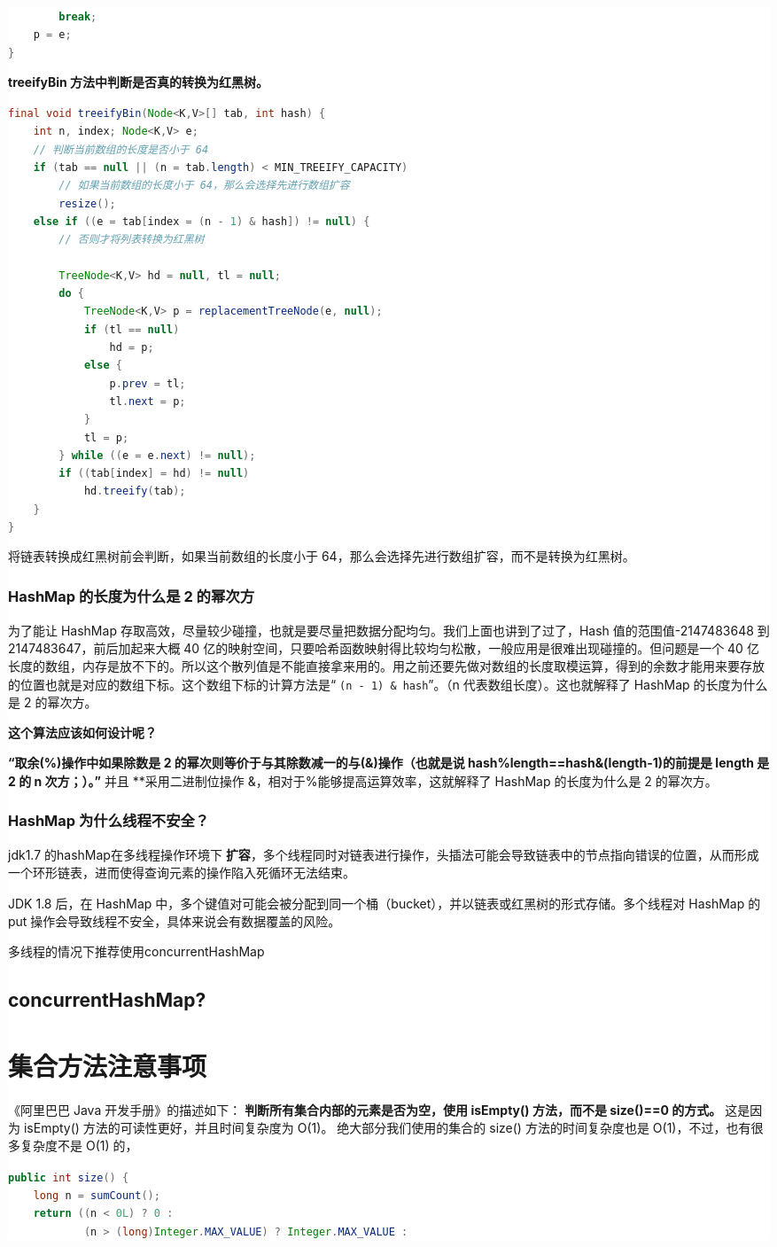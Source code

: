 ```java
        break;
    p = e;
}
```
**treeifyBin 方法中判断是否真的转换为红黑树。**
```java
final void treeifyBin(Node<K,V>[] tab, int hash) {
    int n, index; Node<K,V> e;
    // 判断当前数组的长度是否小于 64
    if (tab == null || (n = tab.length) < MIN_TREEIFY_CAPACITY)
        // 如果当前数组的长度小于 64，那么会选择先进行数组扩容
        resize();
    else if ((e = tab[index = (n - 1) & hash]) != null) {
        // 否则才将列表转换为红黑树

        TreeNode<K,V> hd = null, tl = null;
        do {
            TreeNode<K,V> p = replacementTreeNode(e, null);
            if (tl == null)
                hd = p;
            else {
                p.prev = tl;
                tl.next = p;
            }
            tl = p;
        } while ((e = e.next) != null);
        if ((tab[index] = hd) != null)
            hd.treeify(tab);
    }
}
```
将链表转换成红黑树前会判断，如果当前数组的长度小于 64，那么会选择先进行数组扩容，而不是转换为红黑树。
### HashMap 的长度为什么是 2 的幂次方

为了能让 HashMap 存取高效，尽量较少碰撞，也就是要尽量把数据分配均匀。我们上面也讲到了过了，Hash 值的范围值-2147483648 到 2147483647，前后加起来大概 40 亿的映射空间，只要哈希函数映射得比较均匀松散，一般应用是很难出现碰撞的。但问题是一个 40 亿长度的数组，内存是放不下的。所以这个散列值是不能直接拿来用的。用之前还要先做对数组的长度取模运算，得到的余数才能用来要存放的位置也就是对应的数组下标。这个数组下标的计算方法是“ `(n - 1) & hash`”。（n 代表数组长度）。这也就解释了 HashMap 的长度为什么是 2 的幂次方。

**这个算法应该如何设计呢？**

**“取余(%)操作中如果除数是 2 的幂次则等价于与其除数减一的与(&)操作（也就是说 hash%length==hash&(length-1)的前提是 length 是 2 的 n 次方；）。”** 并且 **采用二进制位操作 &，相对于%能够提高运算效率，这就解释了 HashMap 的长度为什么是 2 的幂次方。
### HashMap 为什么线程不安全？
jdk1.7 的hashMap在多线程操作环境下 **扩容**，多个线程同时对链表进行操作，头插法可能会导致链表中的节点指向错误的位置，从而形成一个环形链表，进而使得查询元素的操作陷入死循环无法结束。

 JDK 1.8 后，在 HashMap 中，多个键值对可能会被分配到同一个桶（bucket），并以链表或红黑树的形式存储。多个线程对 HashMap 的 put 操作会导致线程不安全，具体来说会有数据覆盖的风险。

多线程的情况下推荐使用concurrentHashMap

## concurrentHashMap?
# 集合方法注意事项
《阿里巴巴 Java 开发手册》的描述如下：
**判断所有集合内部的元素是否为空，使用 isEmpty() 方法，而不是 size()==0 的方式。**
这是因为 isEmpty() 方法的可读性更好，并且时间复杂度为 O(1)。
绝大部分我们使用的集合的 size() 方法的时间复杂度也是 O(1)，不过，也有很多复杂度不是 O(1) 的，
```java
public int size() {
    long n = sumCount();
    return ((n < 0L) ? 0 :
            (n > (long)Integer.MAX_VALUE) ? Integer.MAX_VALUE :
```